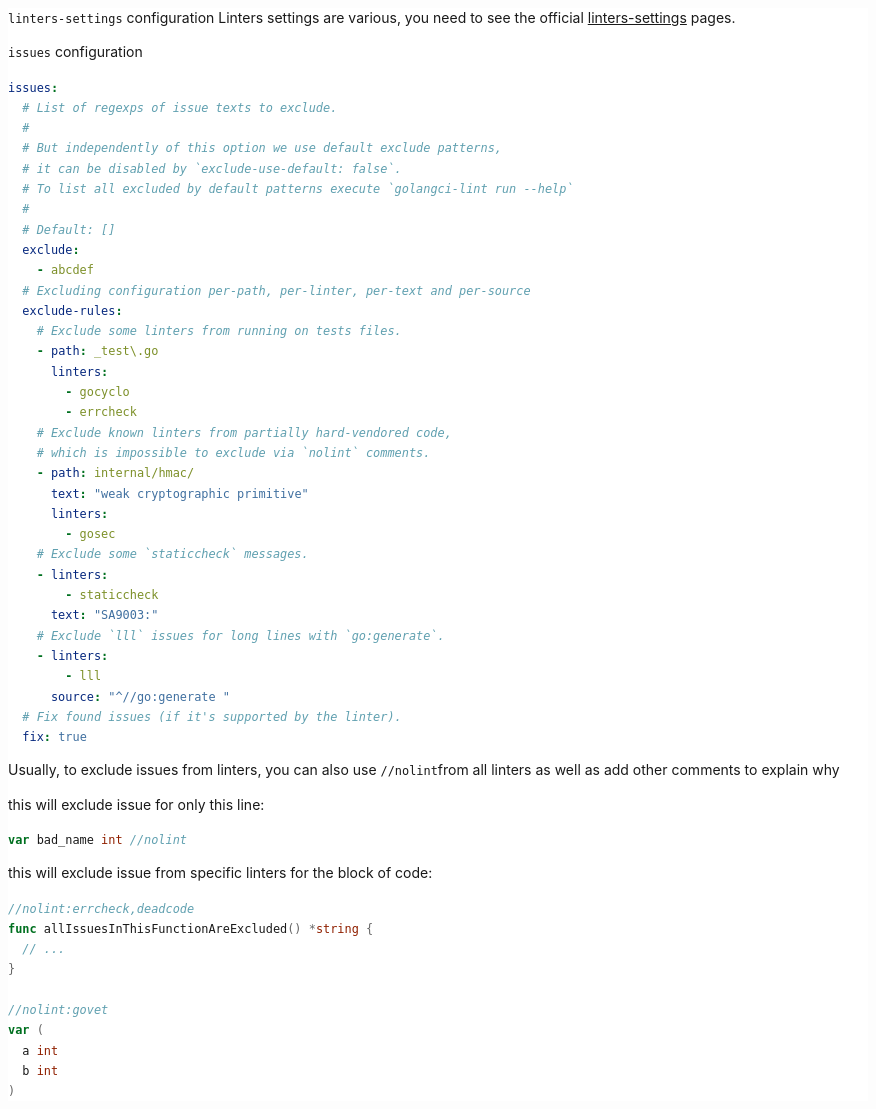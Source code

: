 
`linters-settings` configuration
Linters settings are various, you need to see the official [linters-settings](https://golangci-lint.run/usage/linters) pages.

`issues` configuration
```yaml
issues:
  # List of regexps of issue texts to exclude.
  #
  # But independently of this option we use default exclude patterns,
  # it can be disabled by `exclude-use-default: false`.
  # To list all excluded by default patterns execute `golangci-lint run --help`
  #
  # Default: []
  exclude:
    - abcdef
  # Excluding configuration per-path, per-linter, per-text and per-source
  exclude-rules:
    # Exclude some linters from running on tests files.
    - path: _test\.go
      linters:
        - gocyclo
        - errcheck
    # Exclude known linters from partially hard-vendored code,
    # which is impossible to exclude via `nolint` comments.
    - path: internal/hmac/
      text: "weak cryptographic primitive"
      linters:
        - gosec
    # Exclude some `staticcheck` messages.
    - linters:
        - staticcheck
      text: "SA9003:"
    # Exclude `lll` issues for long lines with `go:generate`.
    - linters:
        - lll
      source: "^//go:generate "
  # Fix found issues (if it's supported by the linter).
  fix: true
```
Usually, to exclude issues from linters, you can also use `//nolint`from all linters as well as add other comments to explain why

this will exclude issue for only this line:

```go
var bad_name int //nolint 
```

this will exclude issue from specific linters for the block of code:
```go
//nolint:errcheck,deadcode
func allIssuesInThisFunctionAreExcluded() *string {
  // ...
}

//nolint:govet
var (
  a int
  b int
)
```
